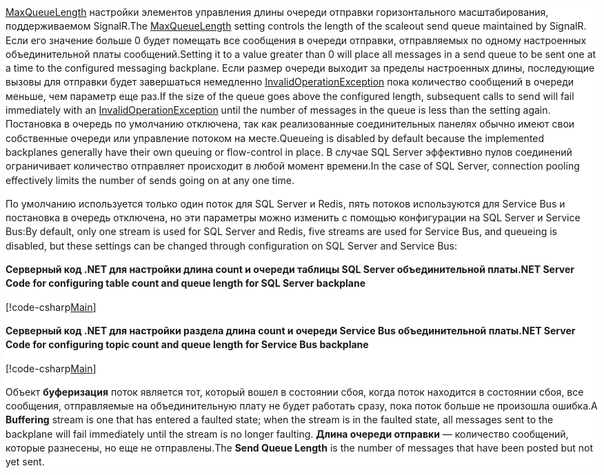 <span data-ttu-id="f34df-236">[MaxQueueLength](https://msdn.microsoft.com/en-us/library/microsoft.aspnet.signalr.messaging.scaleoutconfiguration.maxqueuelength(v=vs.118).aspx) настройки элементов управления длины очереди отправки горизонтального масштабирования, поддерживаемом SignalR.</span><span class="sxs-lookup"><span data-stu-id="f34df-236">The [MaxQueueLength](https://msdn.microsoft.com/en-us/library/microsoft.aspnet.signalr.messaging.scaleoutconfiguration.maxqueuelength(v=vs.118).aspx) setting controls the length of the scaleout send queue maintained by SignalR.</span></span> <span data-ttu-id="f34df-237">Если его значение больше 0 будет помещать все сообщения в очереди отправки, отправляемых по одному настроенных объединительной платы сообщений.</span><span class="sxs-lookup"><span data-stu-id="f34df-237">Setting it to a value greater than 0 will place all messages in a send queue to be sent one at a time to the configured messaging backplane.</span></span> <span data-ttu-id="f34df-238">Если размер очереди выходит за пределы настроенных длины, последующие вызовы для отправки будет завершаться немедленно [InvalidOperationException](https://msdn.microsoft.com/en-us/library/system.invalidoperationexception(v=vs.118).aspx) пока количество сообщений в очереди меньше, чем параметр еще раз.</span><span class="sxs-lookup"><span data-stu-id="f34df-238">If the size of the queue goes above the configured length, subsequent calls to send will fail immediately with an [InvalidOperationException](https://msdn.microsoft.com/en-us/library/system.invalidoperationexception(v=vs.118).aspx) until the number of messages in the queue is less than the setting again.</span></span> <span data-ttu-id="f34df-239">Постановка в очередь по умолчанию отключена, так как реализованные соединительных панелях обычно имеют свои собственные очереди или управление потоком на месте.</span><span class="sxs-lookup"><span data-stu-id="f34df-239">Queueing is disabled by default because the implemented backplanes generally have their own queuing or flow-control in place.</span></span> <span data-ttu-id="f34df-240">В случае SQL Server эффективно пулов соединений ограничивает количество отправляет происходит в любой момент времени.</span><span class="sxs-lookup"><span data-stu-id="f34df-240">In the case of SQL Server, connection pooling effectively limits the number of sends going on at any one time.</span></span>

<span data-ttu-id="f34df-241">По умолчанию используется только один поток для SQL Server и Redis, пять потоков используются для Service Bus и постановка в очередь отключена, но эти параметры можно изменить с помощью конфигурации на SQL Server и Service Bus:</span><span class="sxs-lookup"><span data-stu-id="f34df-241">By default, only one stream is used for SQL Server and Redis, five streams are used for Service Bus, and queueing is disabled, but these settings can be changed through configuration on SQL Server and Service Bus:</span></span>

<span data-ttu-id="f34df-242">**Серверный код .NET для настройки длина count и очереди таблицы SQL Server объединительной платы**</span><span class="sxs-lookup"><span data-stu-id="f34df-242">**.NET Server Code for configuring table count and queue length for SQL Server backplane**</span></span>

[!code-csharp[Main](signalr-performance/samples/sample9.cs)]

<span data-ttu-id="f34df-243">**Серверный код .NET для настройки раздела длина count и очереди Service Bus объединительной платы**</span><span class="sxs-lookup"><span data-stu-id="f34df-243">**.NET Server Code for configuring topic count and queue length for Service Bus backplane**</span></span>

[!code-csharp[Main](signalr-performance/samples/sample10.cs)]

<span data-ttu-id="f34df-244">Объект **буферизация** поток является тот, который вошел в состоянии сбоя, когда поток находится в состоянии сбоя, все сообщения, отправляемые на объединительную плату не будет работать сразу, пока поток больше не произошла ошибка.</span><span class="sxs-lookup"><span data-stu-id="f34df-244">A **Buffering** stream is one that has entered a faulted state; when the stream is in the faulted state, all messages sent to the backplane will fail immediately until the stream is no longer faulting.</span></span> <span data-ttu-id="f34df-245">**Длина очереди отправки** — количество сообщений, которые разнесены, но еще не отправлены.</span><span class="sxs-lookup"><span data-stu-id="f34df-245">The **Send Queue Length** is the number of messages that have been posted but not yet sent.</span></span>
